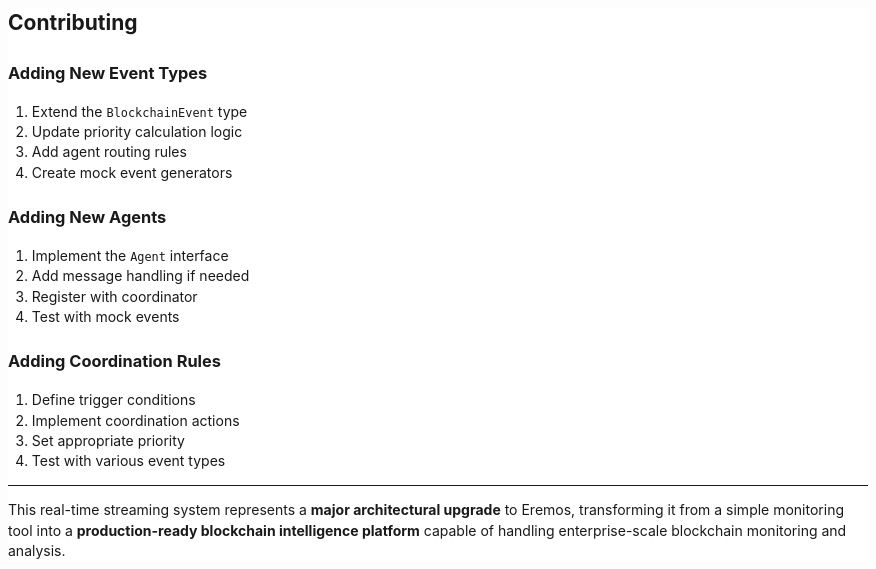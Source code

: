 ## Contributing

### Adding New Event Types
1. Extend the `BlockchainEvent` type
2. Update priority calculation logic
3. Add agent routing rules
4. Create mock event generators

### Adding New Agents
1. Implement the `Agent` interface
2. Add message handling if needed
3. Register with coordinator
4. Test with mock events

### Adding Coordination Rules
1. Define trigger conditions
2. Implement coordination actions
3. Set appropriate priority
4. Test with various event types

---

This real-time streaming system represents a **major architectural upgrade** to Eremos, transforming it from a simple monitoring tool into a **production-ready blockchain intelligence platform** capable of handling enterprise-scale blockchain monitoring and analysis.
